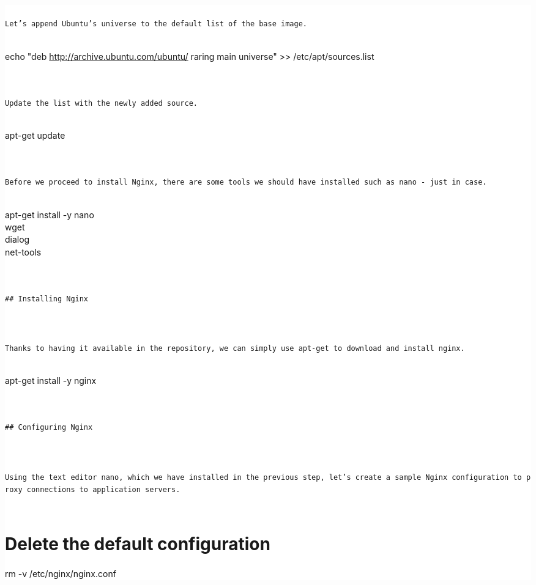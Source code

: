 ```

Let’s append Ubuntu’s universe to the default list of the base image.


```
echo "deb http://archive.ubuntu.com/ubuntu/ raring main universe" >> /etc/apt/sources.list

```


Update the list with the newly added source.


```
apt-get update

```


Before we proceed to install Nginx, there are some tools we should have installed such as nano - just in case.


```
apt-get install -y nano \
                   wget \
                   dialog \
                   net-tools    

```


## Installing Nginx



Thanks to having it available in the repository, we can simply use apt-get to download and install nginx.


```
apt-get install -y nginx

```


## Configuring Nginx



Using the text editor nano, which we have installed in the previous step, let’s create a sample Nginx configuration to proxy connections to application servers.


```
# Delete the default configuration
rm -v /etc/nginx/nginx.conf
